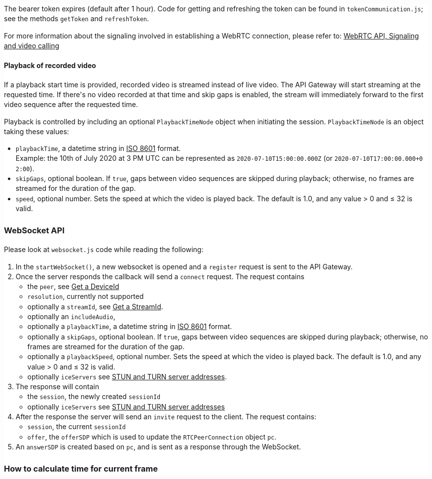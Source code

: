 The bearer token expires (default after 1 hour). Code for getting and refreshing the token can be found in `tokenCommunication.js`; see the methods `getToken` and `refreshToken`.

For more information about the signaling involved in establishing a WebRTC connection, please refer to: [WebRTC API, Signaling and video calling][mdn-webrtc-sign]

#### Playback of recorded video

If a playback start time is provided, recorded video is streamed instead of live video. The API Gateway will start streaming at the requested time. If there's no video recorded at that time and skip gaps is enabled, the stream will immediately forward to the first video sequence after the requested time.

Playback is controlled by including an optional `PlaybackTimeNode` object when initiating the session. `PlaybackTimeNode` is an object taking these values:

- `playbackTime`, a datetime string in [ISO 8601][iso-8601] format.  
  Example: the 10th of July 2020 at 3 PM UTC can be represented as `2020-07-10T15:00:00.000Z` (or `2020-07-10T17:00:00.000+02:00`).
- `skipGaps`, optional boolean. If `true`, gaps between video sequences are skipped during playback; otherwise, no frames are streamed for the duration of the gap.
- `speed`, optional number. Sets the speed at which the video is played back.  The default is 1.0, and any value > 0 and ≤ 32 is valid.



### WebSocket API

Please look at `websocket.js` code while reading the following:

1. In the `startWebSocket()`, a new websocket is opened and a `register` request is sent to the API Gateway.
2. Once the server responds the callback will send a `connect` request.
   The request contains
   - the `peer`, see [Get a DeviceId](#get-a-deviceid)
   - `resolution`, currently not supported
   - optionally a `streamId`, see [Get a StreamId](#get-a-streamid).
   - optionally an `includeAudio`,
   - optionally a `playbackTime`, a datetime string in [ISO 8601][iso-8601] format.
   - optionally a `skipGaps`, optional boolean. If `true`, gaps between video sequences are skipped during playback; otherwise, no frames are streamed for the duration of the gap.
   - optionally a `playbackSpeed`, optional number. Sets the speed at which the video is played back.  The default is 1.0, and any value > 0 and ≤ 32 is valid.
   - optionally `iceServers` see [STUN and TURN server addresses](#stun-and-turn-server-addresses).
3. The response will contain
   - the `session`, the newly created `sessionId`
   - optionally `iceServers` see [STUN and TURN server addresses](#stun-and-turn-server-addresses)
4. After the response the server will send an `invite` request to the client.
  The request contains:
   - `session`, the current `sessionId`
   - `offer`, the `offerSDP` which is used to update the `RTCPeerConnection` object `pc`.
5. An `answerSDP` is created based on `pc`, and is sent as a response through the WebSocket.

### How to calculate time for current frame


[disa]: #disable-browser-mdns-support
[conf]: #configuration-files
[cors]: #api-gateway-cors-settings
[locm]: #webrtc-connection-on-a-local-network-uses-mdns
[loch]: #webrtc-connections-across-routers-in-a-local-network
[iso-8601]: https://www.iso.org/iso-8601-date-and-time-format.html
[ietf-trickle-ice]: https://datatracker.ietf.org/doc/html/draft-ietf-mmusic-trickle-ice
[mdn-webrtc-api]: https://developer.mozilla.org/en-US/docs/Web/API/WebRTC_API/
[mdn-webrtc-sign]: https://developer.mozilla.org/en-US/docs/Web/API/WebRTC_API/Signaling_and_video_calling
[mdn-webrtc-rtcpeer]: https://developer.mozilla.org/en-US/docs/Web/API/RTCPeerConnection
[mdn-cors]: https://developer.mozilla.org/en-US/docs/Web/HTTP/CORS
[mdn-raf]: https://developer.mozilla.org/en-US/docs/Web/API/window/requestAnimationFrame
[video-rvfc]: https://wicg.github.io/video-rvfc/
[webrtc-adapter]: https://github.com/webrtc/adapter/
[webrtchacks-sym-nat]: https://webrtchacks.com/symmetric-nat/